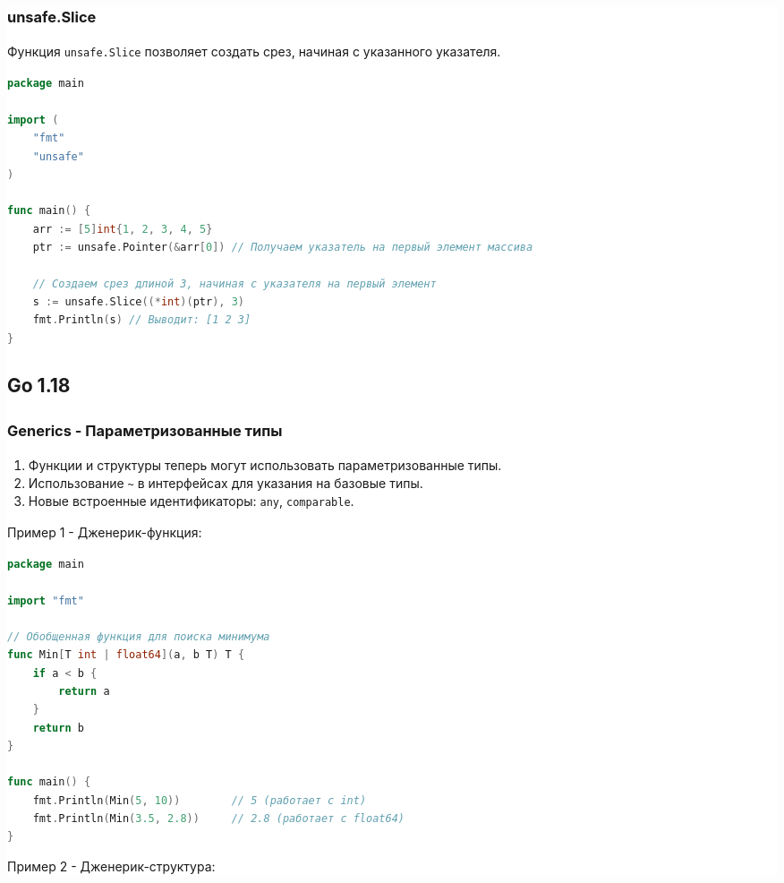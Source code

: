 ### unsafe.Slice

Функция `unsafe.Slice` позволяет создать срез, начиная с указанного указателя.

```go
package main

import (
    "fmt"
    "unsafe"
)

func main() {
    arr := [5]int{1, 2, 3, 4, 5}
    ptr := unsafe.Pointer(&arr[0]) // Получаем указатель на первый элемент массива
 
    // Создаем срез длиной 3, начиная с указателя на первый элемент
    s := unsafe.Slice((*int)(ptr), 3)
    fmt.Println(s) // Выводит: [1 2 3]
}
```

## Go 1.18

### Generics - Параметризованные типы

1. Функции и структуры теперь могут использовать параметризованные типы.
2. Использование `~` в интерфейсах для указания на базовые типы.
3. Новые встроенные идентификаторы: `any`, `comparable`.

Пример 1 - Дженерик-функция:

```go
package main

import "fmt"

// Обобщенная функция для поиска минимума
func Min[T int | float64](a, b T) T {
    if a < b {
        return a
    }
    return b
}

func main() {
    fmt.Println(Min(5, 10))        // 5 (работает с int)
    fmt.Println(Min(3.5, 2.8))     // 2.8 (работает с float64)
}
```

Пример 2 - Дженерик-структура:
